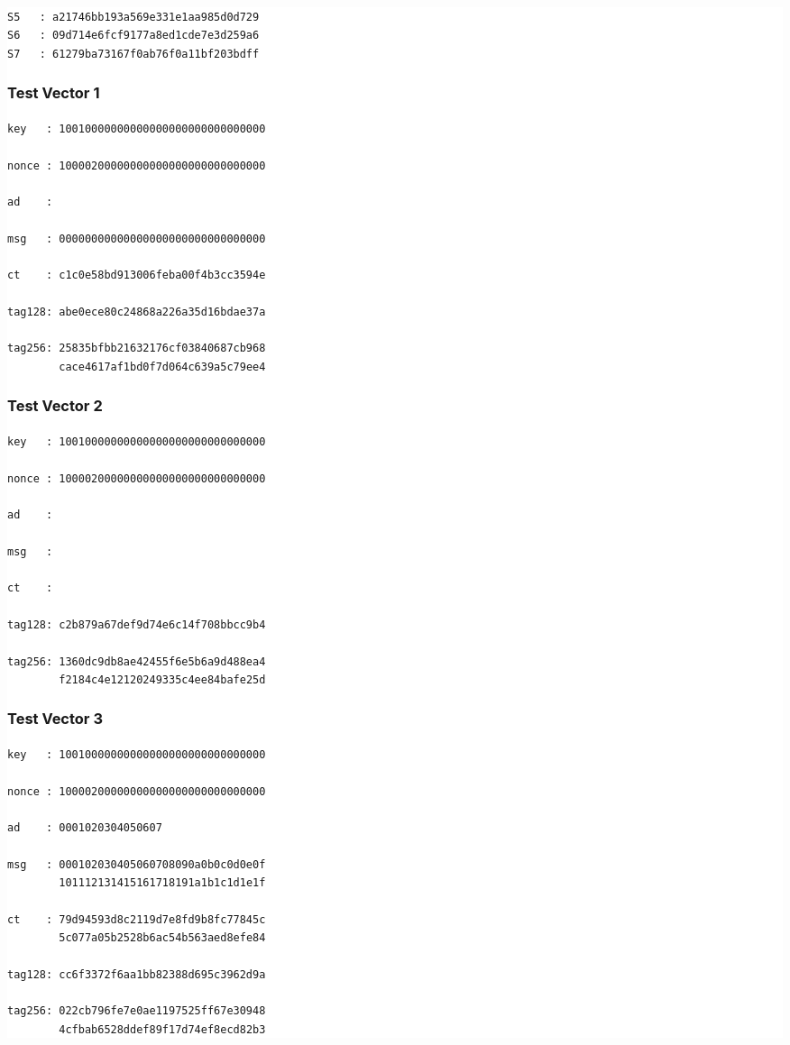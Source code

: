~~~ test-vectors
S5   : a21746bb193a569e331e1aa985d0d729
S6   : 09d714e6fcf9177a8ed1cde7e3d259a6
S7   : 61279ba73167f0ab76f0a11bf203bdff
~~~

### Test Vector 1

~~~ test-vectors
key   : 10010000000000000000000000000000

nonce : 10000200000000000000000000000000

ad    :

msg   : 00000000000000000000000000000000

ct    : c1c0e58bd913006feba00f4b3cc3594e

tag128: abe0ece80c24868a226a35d16bdae37a

tag256: 25835bfbb21632176cf03840687cb968
        cace4617af1bd0f7d064c639a5c79ee4
~~~

### Test Vector 2

~~~ test-vectors
key   : 10010000000000000000000000000000

nonce : 10000200000000000000000000000000

ad    :

msg   :

ct    :

tag128: c2b879a67def9d74e6c14f708bbcc9b4

tag256: 1360dc9db8ae42455f6e5b6a9d488ea4
        f2184c4e12120249335c4ee84bafe25d
~~~

### Test Vector 3

~~~ test-vectors
key   : 10010000000000000000000000000000

nonce : 10000200000000000000000000000000

ad    : 0001020304050607

msg   : 000102030405060708090a0b0c0d0e0f
        101112131415161718191a1b1c1d1e1f

ct    : 79d94593d8c2119d7e8fd9b8fc77845c
        5c077a05b2528b6ac54b563aed8efe84

tag128: cc6f3372f6aa1bb82388d695c3962d9a

tag256: 022cb796fe7e0ae1197525ff67e30948
        4cfbab6528ddef89f17d74ef8ecd82b3
~~~
